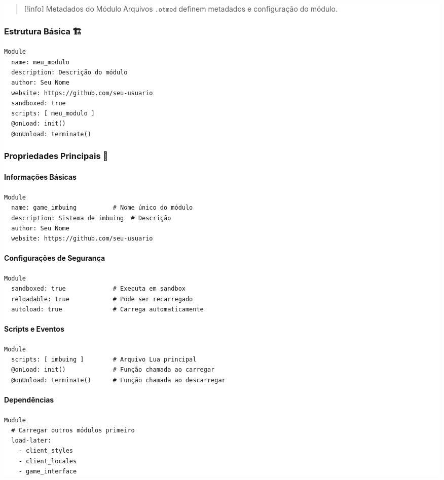 > [!info] Metadados do Módulo
> Arquivos `.otmod` definem metadados e configuração do módulo.

### Estrutura Básica 🏗️

```otmod
Module
  name: meu_modulo
  description: Descrição do módulo
  author: Seu Nome
  website: https://github.com/seu-usuario
  sandboxed: true
  scripts: [ meu_modulo ]
  @onLoad: init()
  @onUnload: terminate()
```

### Propriedades Principais 📝

#### Informações Básicas
```otmod
Module
  name: game_imbuing          # Nome único do módulo
  description: Sistema de imbuing  # Descrição
  author: Seu Nome
  website: https://github.com/seu-usuario
```

#### Configurações de Segurança
```otmod
Module
  sandboxed: true             # Executa em sandbox
  reloadable: true            # Pode ser recarregado
  autoload: true              # Carrega automaticamente
```

#### Scripts e Eventos
```otmod
Module
  scripts: [ imbuing ]        # Arquivo Lua principal
  @onLoad: init()             # Função chamada ao carregar
  @onUnload: terminate()      # Função chamada ao descarregar
```

#### Dependências
```otmod
Module
  # Carregar outros módulos primeiro
  load-later:
    - client_styles
    - client_locales
    - game_interface
```

